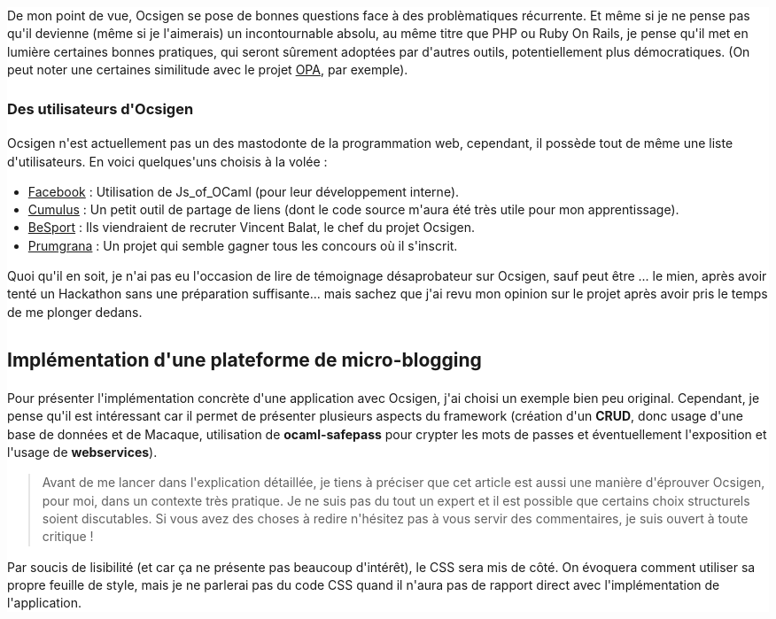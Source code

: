 De mon point de vue, Ocsigen se pose de bonnes questions face
à des problèmatiques récurrente. Et même si je ne pense pas
qu'il devienne (même si je l'aimerais) un incontournable absolu,
au même titre que PHP ou Ruby On Rails, je pense qu'il met
en lumière certaines bonnes pratiques, qui seront sûrement
adoptées par d'autres outils, potentiellement plus
démocratiques. (On peut noter une certaines similitude avec le
projet [OPA](http://opalang.org/), par exemple).

### Des utilisateurs d'Ocsigen
Ocsigen n'est actuellement pas un des mastodonte de la
programmation web, cependant, il possède tout de même une liste
d'utilisateurs. En voici quelques'uns choisis à la volée :

*   [Facebook](https://code.facebook.com/posts/264544830379293/hack-a-new-programming-language-for-hhvm/) : Utilisation de
    Js_of_OCaml (pour leur développement interne).
*	[Cumulus](http://cumulus.mirai.fr) : Un petit outil de
	partage de liens (dont le code source m'aura été très utile
	pour mon apprentissage).
*   [BeSport](http://www.besport.com/) : Ils viendraient de
    recruter Vincent Balat, le chef du projet Ocsigen.
*   [Prumgrana](http://pumgrana.com/) : Un projet qui semble
    gagner tous les concours où il s'inscrit.

Quoi qu'il en soit, je n'ai pas eu l'occasion de lire de
témoignage désaprobateur sur Ocsigen, sauf peut être ... le mien,
après avoir tenté un Hackathon sans une préparation suffisante...
mais sachez que j'ai revu mon opinion sur le projet après avoir
pris le temps de me plonger dedans. 

## Implémentation d'une plateforme de micro-blogging
Pour présenter l'implémentation concrète d'une application avec
Ocsigen, j'ai choisi un exemple bien peu original. Cependant, je
pense qu'il est intéressant car il permet de présenter plusieurs
aspects du framework (création d'un **CRUD**, donc usage d'une
base de données et de Macaque, utilisation de **ocaml-safepass**
pour crypter les mots de passes et éventuellement l'exposition
et l'usage de **webservices**).

> Avant de me lancer dans l'explication détaillée, je tiens à
> préciser que cet article est aussi une manière d'éprouver
> Ocsigen, pour moi, dans un contexte très pratique. Je ne suis
> pas du tout un expert et il est possible que certains choix
> structurels soient discutables. Si vous avez des choses à
> redire n'hésitez pas à vous servir des commentaires, je suis
> ouvert à toute critique !

Par soucis de lisibilité (et car ça ne présente pas beaucoup
d'intérêt), le CSS sera mis de côté. On évoquera comment utiliser
sa propre feuille de style, mais je ne parlerai pas du code
CSS quand il n'aura pas de rapport direct avec l'implémentation
de l'application.
